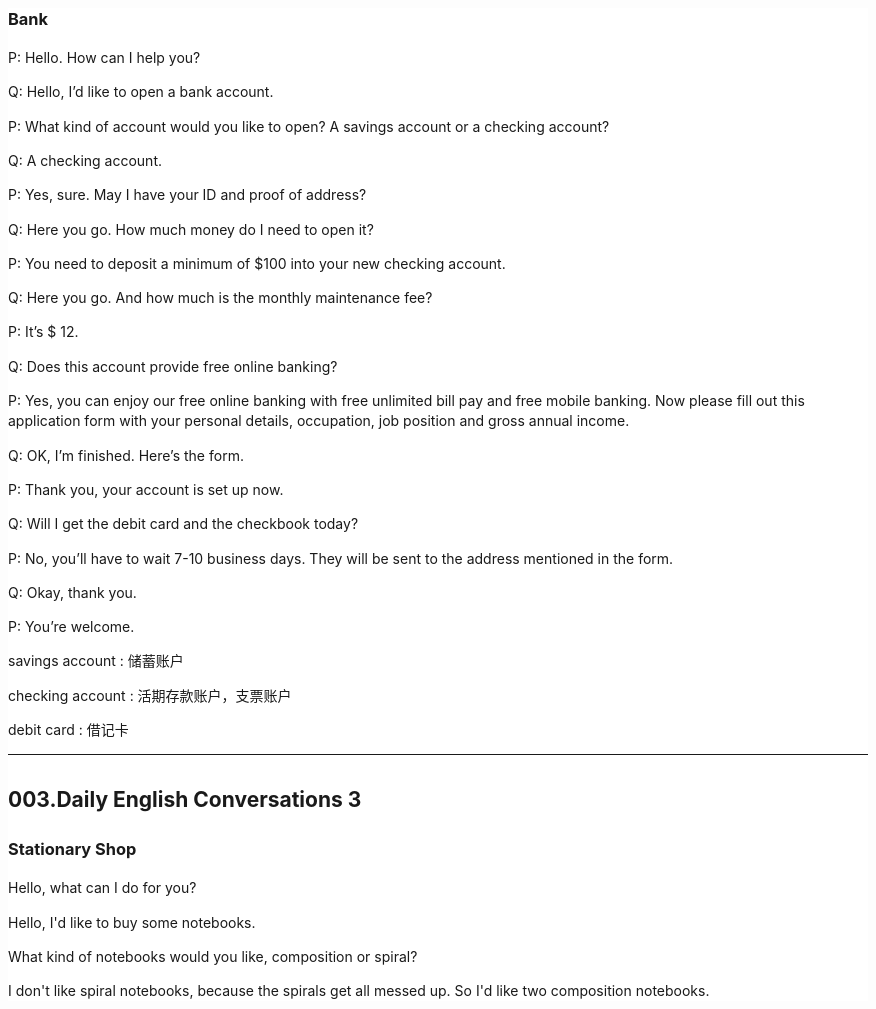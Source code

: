 ### Bank

P: Hello. How can I help you?

Q: Hello, I’d like to open a bank account.

P: What kind of account would you like to open? A savings account or a checking account?

Q: A checking account.

P: Yes, sure. May I have your ID and proof of address?

Q: Here you go. How much money do I need to open it?

P: You need to deposit a minimum of $100 into your new checking account.

Q: Here you go. And how much is the monthly maintenance fee?

P: It’s $ 12.

Q: Does this account provide free online banking?

P: Yes, you can enjoy our free online banking with free unlimited bill pay and free mobile banking. Now please fill out this application form with your personal details, occupation, job position and gross annual income.

Q: OK, I’m finished. Here’s the form.

P: Thank you, your account is set up now.

Q: Will I get the debit card and the checkbook today?

P: No, you’ll have to wait 7-10 business days. They will be sent to the address mentioned in the form.

Q: Okay, thank you.

P: You’re welcome.

savings account : 储蓄账户

checking account : 活期存款账户，支票账户

debit card : 借记卡

------

## 003.Daily English Conversations 3



### Stationary Shop

Hello, what can I do for you?

Hello, I'd like to buy some notebooks.

What kind of notebooks would you like, composition or spiral?

I don't like spiral notebooks, because the spirals get all messed up. So I'd like two composition notebooks.
